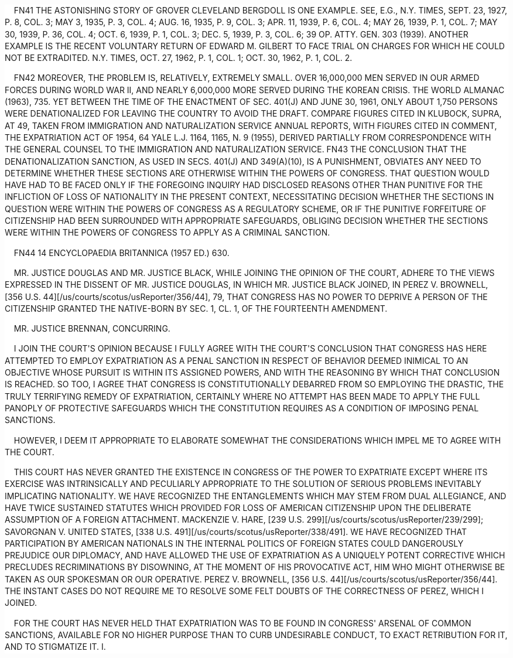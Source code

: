     FN41  THE ASTONISHING STORY OF GROVER CLEVELAND BERGDOLL IS ONE EXAMPLE.  SEE, E.G., N.Y. TIMES, SEPT. 23, 1927, P. 8, COL. 3; MAY 3, 1935, P. 3, COL. 4; AUG. 16, 1935, P. 9, COL. 3; APR. 11, 1939, P. 6, COL. 4; MAY 26, 1939, P. 1, COL. 7; MAY 30, 1939, P. 36, COL. 4; OCT. 6, 1939, P. 1, COL. 3; DEC. 5, 1939, P. 3, COL. 6; 39 OP. ATTY. GEN. 303 (1939).  ANOTHER EXAMPLE IS THE RECENT VOLUNTARY RETURN OF EDWARD M. GILBERT TO FACE TRIAL ON CHARGES FOR WHICH HE COULD NOT BE EXTRADITED.  N.Y. TIMES, OCT. 27, 1962, P. 1, COL. 1; OCT. 30, 1962, P. 1, COL. 2.

    FN42  MOREOVER, THE PROBLEM IS, RELATIVELY, EXTREMELY SMALL.  OVER 16,000,000 MEN SERVED IN OUR ARMED FORCES DURING WORLD WAR II, AND NEARLY 6,000,000 MORE SERVED DURING THE KOREAN CRISIS.  THE WORLD ALMANAC (1963), 735.  YET BETWEEN THE TIME OF THE ENACTMENT OF SEC. 401(J) AND JUNE 30, 1961, ONLY ABOUT 1,750 PERSONS WERE DENATIONALIZED FOR LEAVING THE COUNTRY TO AVOID THE DRAFT.  COMPARE FIGURES CITED IN KLUBOCK, SUPRA, AT 49, TAKEN FROM IMMIGRATION AND NATURALIZATION SERVICE ANNUAL REPORTS, WITH FIGURES CITED IN COMMENT, THE EXPATRIATION ACT OF 1954, 64 YALE L.J. 1164, 1165, N. 9 (1955), DERIVED PARTIALLY FROM CORRESPONDENCE WITH THE GENERAL COUNSEL TO THE IMMIGRATION AND NATURALIZATION SERVICE.    FN43  THE CONCLUSION THAT THE DENATIONALIZATION SANCTION, AS USED IN SECS. 401(J) AND 349(A)(10), IS A PUNISHMENT, OBVIATES ANY NEED TO DETERMINE WHETHER THESE SECTIONS ARE OTHERWISE WITHIN THE POWERS OF CONGRESS.  THAT QUESTION WOULD HAVE HAD TO BE FACED ONLY IF THE FOREGOING INQUIRY HAD DISCLOSED REASONS OTHER THAN PUNITIVE FOR THE INFLICTION OF LOSS OF NATIONALITY IN THE PRESENT CONTEXT, NECESSITATING DECISION WHETHER THE SECTIONS IN QUESTION WERE WITHIN THE POWERS OF CONGRESS AS A REGULATORY SCHEME, OR IF THE PUNITIVE FORFEITURE OF CITIZENSHIP HAD BEEN SURROUNDED WITH APPROPRIATE SAFEGUARDS, OBLIGING DECISION WHETHER THE SECTIONS WERE WITHIN THE POWERS OF CONGRESS TO APPLY AS A CRIMINAL SANCTION.

    FN44  14 ENCYCLOPAEDIA BRITANNICA (1957 ED.)  630.

    MR. JUSTICE DOUGLAS AND MR. JUSTICE BLACK, WHILE JOINING THE OPINION OF THE COURT, ADHERE TO THE VIEWS EXPRESSED IN THE DISSENT OF MR. JUSTICE DOUGLAS, IN WHICH MR. JUSTICE BLACK JOINED, IN PEREZ V. BROWNELL, [356 U.S. 44][/us/courts/scotus/usReporter/356/44], 79, THAT CONGRESS HAS NO POWER TO DEPRIVE A PERSON OF THE CITIZENSHIP GRANTED THE NATIVE-BORN BY SEC. 1, CL. 1, OF THE FOURTEENTH AMENDMENT.

    MR. JUSTICE BRENNAN, CONCURRING.

    I JOIN THE COURT'S OPINION BECAUSE I FULLY AGREE WITH THE COURT'S CONCLUSION THAT CONGRESS HAS HERE ATTEMPTED TO EMPLOY EXPATRIATION AS A PENAL SANCTION IN RESPECT OF BEHAVIOR DEEMED INIMICAL TO AN OBJECTIVE WHOSE PURSUIT IS WITHIN ITS ASSIGNED POWERS, AND WITH THE REASONING BY WHICH THAT CONCLUSION IS REACHED.  SO TOO, I AGREE THAT CONGRESS IS CONSTITUTIONALLY DEBARRED FROM SO EMPLOYING THE DRASTIC, THE TRULY TERRIFYING REMEDY OF EXPATRIATION, CERTAINLY WHERE NO ATTEMPT HAS BEEN MADE TO APPLY THE FULL PANOPLY OF PROTECTIVE SAFEGUARDS WHICH THE CONSTITUTION REQUIRES AS A CONDITION OF IMPOSING PENAL SANCTIONS.

    HOWEVER, I DEEM IT APPROPRIATE TO ELABORATE SOMEWHAT THE CONSIDERATIONS WHICH IMPEL ME TO AGREE WITH THE COURT.

    THIS COURT HAS NEVER GRANTED THE EXISTENCE IN CONGRESS OF THE POWER TO EXPATRIATE EXCEPT WHERE ITS EXERCISE WAS INTRINSICALLY AND PECULIARLY APPROPRIATE TO THE SOLUTION OF SERIOUS PROBLEMS INEVITABLY IMPLICATING NATIONALITY.  WE HAVE RECOGNIZED THE ENTANGLEMENTS WHICH MAY STEM FROM DUAL ALLEGIANCE, AND HAVE TWICE SUSTAINED STATUTES WHICH PROVIDED FOR LOSS OF AMERICAN CITIZENSHIP UPON THE DELIBERATE ASSUMPTION OF A FOREIGN ATTACHMENT.  MACKENZIE V. HARE, [239 U.S. 299][/us/courts/scotus/usReporter/239/299]; SAVORGNAN V. UNITED STATES, [338 U.S. 491][/us/courts/scotus/usReporter/338/491].  WE HAVE RECOGNIZED THAT PARTICIPATION BY AMERICAN NATIONALS IN THE INTERNAL POLITICS OF FOREIGN STATES COULD DANGEROUSLY PREJUDICE OUR DIPLOMACY, AND HAVE ALLOWED THE USE OF EXPATRIATION AS A UNIQUELY POTENT CORRECTIVE WHICH PRECLUDES RECRIMINATIONS BY DISOWNING, AT THE MOMENT OF HIS PROVOCATIVE ACT, HIM WHO MIGHT OTHERWISE BE TAKEN AS OUR SPOKESMAN OR OUR OPERATIVE.  PEREZ V. BROWNELL, [356 U.S. 44][/us/courts/scotus/usReporter/356/44].  THE INSTANT CASES DO NOT REQUIRE ME TO RESOLVE SOME FELT DOUBTS OF THE CORRECTNESS OF PEREZ, WHICH I JOINED.

    FOR THE COURT HAS NEVER HELD THAT EXPATRIATION WAS TO BE FOUND IN CONGRESS' ARSENAL OF COMMON SANCTIONS, AVAILABLE FOR NO HIGHER PURPOSE THAN TO CURB UNDESIRABLE CONDUCT, TO EXACT RETRIBUTION FOR IT, AND TO STIGMATIZE IT. I.

